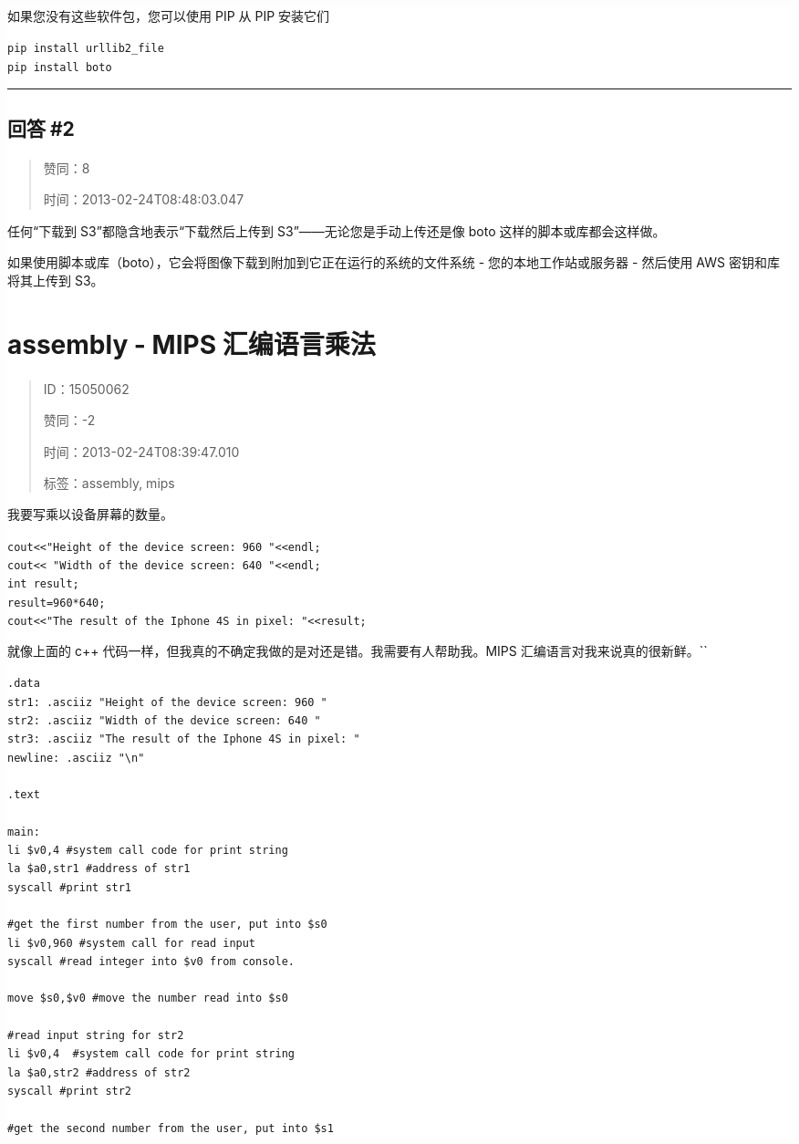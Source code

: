 如果您没有这些软件包，您可以使用 PIP 从 PIP 安装它们

```
pip install urllib2_file
pip install boto 
```

* * *

## 回答 #2

> 赞同：8
> 
> 时间：2013-02-24T08:48:03.047

任何“下载到 S3”都隐含地表示“下载然后上传到 S3”——无论您是手动上传还是像 boto 这样的脚本或库都会这样做。

如果使用脚本或库（boto），它会将图像下载到附加到它正在运行的系统的文件系统 - 您的本地工作站或服务器 - 然后使用 AWS 密钥和库将其上传到 S3。

# assembly - MIPS 汇编语言乘法

> ID：15050062
> 
> 赞同：-2
> 
> 时间：2013-02-24T08:39:47.010
> 
> 标签：assembly, mips

我要写乘以设备屏幕的数量。

```
cout<<"Height of the device screen: 960 "<<endl;
cout<< "Width of the device screen: 640 "<<endl;
int result;
result=960*640;
cout<<"The result of the Iphone 4S in pixel: "<<result; 
```

就像上面的 c++ 代码一样，但我真的不确定我做的是对还是错。我需要有人帮助我。MIPS 汇编语言对我来说真的很新鲜。``

```
.data
str1: .asciiz "Height of the device screen: 960 "
str2: .asciiz "Width of the device screen: 640 "
str3: .asciiz "The result of the Iphone 4S in pixel: "
newline: .asciiz "\n"

.text

main:
li $v0,4 #system call code for print string
la $a0,str1 #address of str1
syscall #print str1

#get the first number from the user, put into $s0
li $v0,960 #system call for read input
syscall #read integer into $v0 from console.

move $s0,$v0 #move the number read into $s0

#read input string for str2
li $v0,4  #system call code for print string
la $a0,str2 #address of str2
syscall #print str2

#get the second number from the user, put into $s1
```